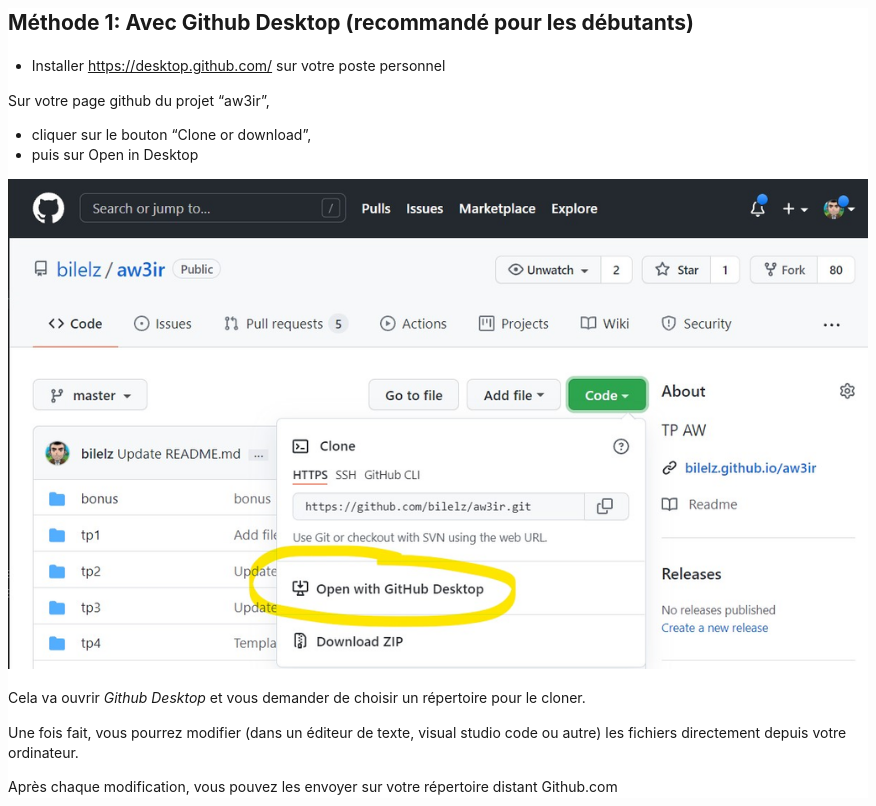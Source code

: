 ## Méthode 1: Avec Github Desktop (recommandé pour les débutants)

- Installer https://desktop.github.com/ sur votre poste personnel

Sur votre page github du projet “aw3ir”, 
- cliquer sur le bouton “Clone or download”, 
- puis sur Open in Desktop

<img src="github_desktop.jpg" alt="github_desktop" width="100%"/>

Cela va ouvrir *Github Desktop* et vous demander de choisir un répertoire pour le cloner.

Une fois fait, vous pourrez modifier (dans un éditeur de texte, visual studio code ou autre) les fichiers directement depuis votre ordinateur.

Après chaque modification, vous pouvez les envoyer sur votre répertoire distant Github.com


